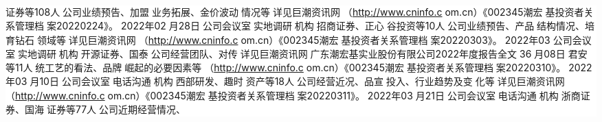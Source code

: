 证券等108人
公司业绩预告、加盟
业务拓展、金价波动
情况等
详见巨潮资讯网
（http://www.cninfo.c
om.cn）《002345潮宏
基投资者关系管理档
案20220224》。
2022年02
月28日
公司会议室
实地调研
机构
招商证券、正心
谷投资等10人
公司业绩预告、产品
结构情况、培育钻石
领域等
详见巨潮资讯网
（http://www.cninfo.c
om.cn）《002345潮宏
基投资者关系管理档
案20220303》。
2022年03
公司会议室
实地调研
机构
开源证券、国泰
公司经营团队、对传
详见巨潮资讯网
广东潮宏基实业股份有限公司2022年度报告全文
36
月08日
君安等11人
统工艺的看法、品牌
崛起的必要因素等
（http://www.cninfo.c
om.cn）《002345潮宏
基投资者关系管理档
案20220310》。
2022年03
月10日
公司会议室
电话沟通
机构
西部研发、趣时
资产等18人
公司经营近况、品宣
投入、行业趋势及变
化等
详见巨潮资讯网
（http://www.cninfo.c
om.cn）《002345潮宏
基投资者关系管理档
案20220311》。
2022年03
月21日
公司会议室
电话沟通
机构
浙商证券、国海
证券等77人
公司近期经营情况、